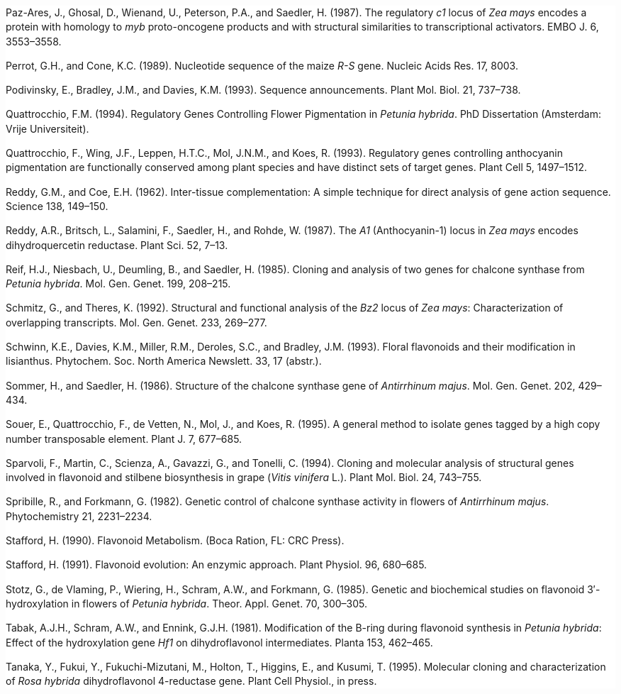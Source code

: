 Paz-Ares, J., Ghosal, D., Wienand, U., Peterson, P.A., and Saedler, H. (1987). The regulatory *c1* locus of *Zea mays* encodes a protein with homology to *myb* proto-oncogene products and with structural similarities to transcriptional activators. EMBO J. 6, 3553–3558.

Perrot, G.H., and Cone, K.C. (1989). Nucleotide sequence of the maize *R-S* gene. Nucleic Acids Res. 17, 8003.

Podivinsky, E., Bradley, J.M., and Davies, K.M. (1993). Sequence announcements. Plant Mol. Biol. 21, 737–738.

Quattrocchio, F.M. (1994). Regulatory Genes Controlling Flower Pigmentation in *Petunia hybrida*. PhD Dissertation (Amsterdam: Vrije Universiteit).

Quattrocchio, F., Wing, J.F., Leppen, H.T.C., Mol, J.N.M., and Koes, R. (1993). Regulatory genes controlling anthocyanin pigmentation are functionally conserved among plant species and have distinct sets of target genes. Plant Cell 5, 1497–1512.

Reddy, G.M., and Coe, E.H. (1962). Inter-tissue complementation: A simple technique for direct analysis of gene action sequence. Science 138, 149–150.

Reddy, A.R., Britsch, L., Salamini, F., Saedler, H., and Rohde, W. (1987). The *A1* (Anthocyanin-1) locus in *Zea mays* encodes dihydroquercetin reductase. Plant Sci. 52, 7–13.

Reif, H.J., Niesbach, U., Deumling, B., and Saedler, H. (1985). Cloning and analysis of two genes for chalcone synthase from *Petunia hybrida*. Mol. Gen. Genet. 199, 208–215.

Schmitz, G., and Theres, K. (1992). Structural and functional analysis of the *Bz2* locus of *Zea mays*: Characterization of overlapping transcripts. Mol. Gen. Genet. 233, 269–277.

Schwinn, K.E., Davies, K.M., Miller, R.M., Deroles, S.C., and Bradley, J.M. (1993). Floral flavonoids and their modification in lisianthus. Phytochem. Soc. North America Newslett. 33, 17 (abstr.).

Sommer, H., and Saedler, H. (1986). Structure of the chalcone synthase gene of *Antirrhinum majus*. Mol. Gen. Genet. 202, 429–434.

Souer, E., Quattrocchio, F., de Vetten, N., Mol, J., and Koes, R. (1995). A general method to isolate genes tagged by a high copy number transposable element. Plant J. 7, 677–685.

Sparvoli, F., Martin, C., Scienza, A., Gavazzi, G., and Tonelli, C. (1994). Cloning and molecular analysis of structural genes involved in flavonoid and stilbene biosynthesis in grape (*Vitis vinifera* L.). Plant Mol. Biol. 24, 743–755.

Spribille, R., and Forkmann, G. (1982). Genetic control of chalcone synthase activity in flowers of *Antirrhinum majus*. Phytochemistry 21, 2231–2234.

Stafford, H. (1990). Flavonoid Metabolism. (Boca Ration, FL: CRC Press).

Stafford, H. (1991). Flavonoid evolution: An enzymic approach. Plant Physiol. 96, 680–685.

Stotz, G., de Vlaming, P., Wiering, H., Schram, A.W., and Forkmann, G. (1985). Genetic and biochemical studies on flavonoid 3′-hydroxylation in flowers of *Petunia hybrida*. Theor. Appl. Genet. 70, 300–305.

Tabak, A.J.H., Schram, A.W., and Ennink, G.J.H. (1981). Modification of the B-ring during flavonoid synthesis in *Petunia hybrida*: Effect of the hydroxylation gene *Hf1* on dihydroflavonol intermediates. Planta 153, 462–465.

Tanaka, Y., Fukui, Y., Fukuchi-Mizutani, M., Holton, T., Higgins, E., and Kusumi, T. (1995). Molecular cloning and characterization of *Rosa hybrida* dihydroflavonol 4-reductase gene. Plant Cell Physiol., in press.
